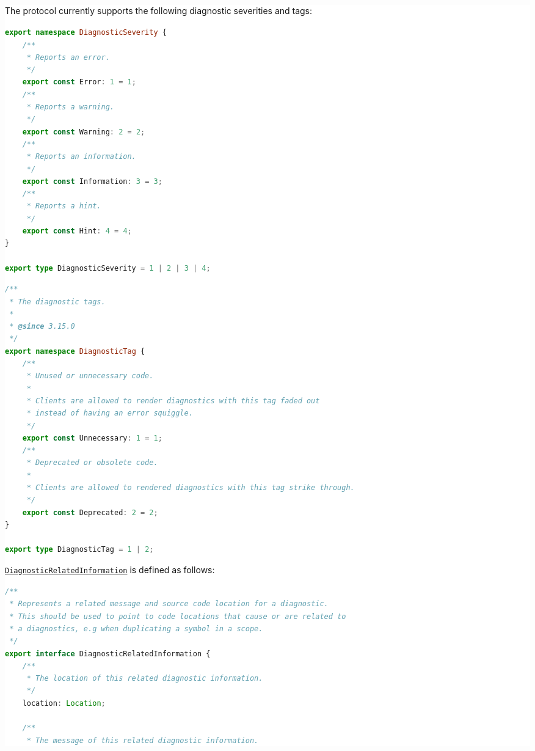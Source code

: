 The protocol currently supports the following diagnostic severities and tags:

```typescript
export namespace DiagnosticSeverity {
	/**
	 * Reports an error.
	 */
	export const Error: 1 = 1;
	/**
	 * Reports a warning.
	 */
	export const Warning: 2 = 2;
	/**
	 * Reports an information.
	 */
	export const Information: 3 = 3;
	/**
	 * Reports a hint.
	 */
	export const Hint: 4 = 4;
}

export type DiagnosticSeverity = 1 | 2 | 3 | 4;
```

```typescript
/**
 * The diagnostic tags.
 *
 * @since 3.15.0
 */
export namespace DiagnosticTag {
	/**
	 * Unused or unnecessary code.
	 *
	 * Clients are allowed to render diagnostics with this tag faded out
	 * instead of having an error squiggle.
	 */
	export const Unnecessary: 1 = 1;
	/**
	 * Deprecated or obsolete code.
	 *
	 * Clients are allowed to rendered diagnostics with this tag strike through.
	 */
	export const Deprecated: 2 = 2;
}

export type DiagnosticTag = 1 | 2;
```

[`DiagnosticRelatedInformation`](#diagnostic) is defined as follows:

```typescript
/**
 * Represents a related message and source code location for a diagnostic.
 * This should be used to point to code locations that cause or are related to
 * a diagnostics, e.g when duplicating a symbol in a scope.
 */
export interface DiagnosticRelatedInformation {
	/**
	 * The location of this related diagnostic information.
	 */
	location: Location;

	/**
	 * The message of this related diagnostic information.
```